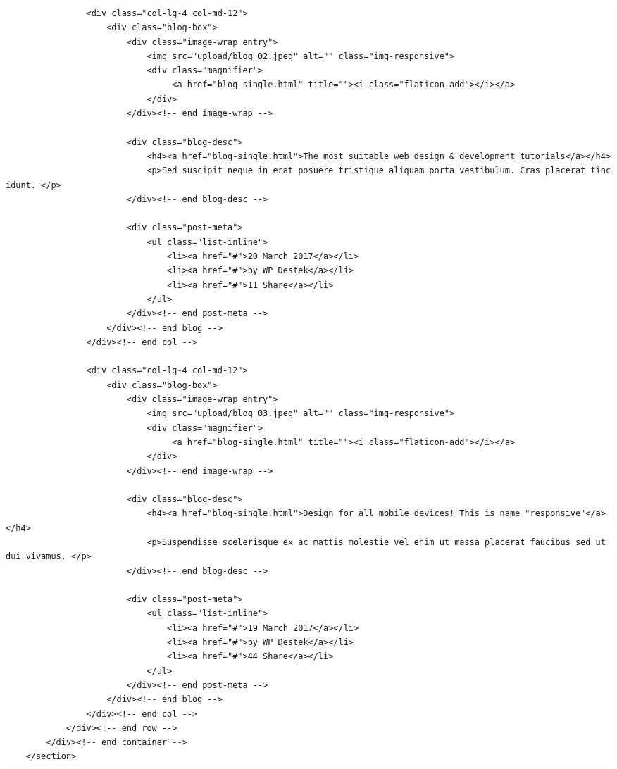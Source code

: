                     <div class="col-lg-4 col-md-12">
                        <div class="blog-box">
                            <div class="image-wrap entry">
                                <img src="upload/blog_02.jpeg" alt="" class="img-responsive">
                                <div class="magnifier">
                                     <a href="blog-single.html" title=""><i class="flaticon-add"></i></a>
                                </div>
                            </div><!-- end image-wrap -->

                            <div class="blog-desc">
                                <h4><a href="blog-single.html">The most suitable web design & development tutorials</a></h4>
                                <p>Sed suscipit neque in erat posuere tristique aliquam porta vestibulum. Cras placerat tincidunt. </p>
                            </div><!-- end blog-desc -->

                            <div class="post-meta">
                                <ul class="list-inline">
                                    <li><a href="#">20 March 2017</a></li>
                                    <li><a href="#">by WP Destek</a></li>
                                    <li><a href="#">11 Share</a></li>
                                </ul>
                            </div><!-- end post-meta -->
                        </div><!-- end blog -->
                    </div><!-- end col -->

                    <div class="col-lg-4 col-md-12">
                        <div class="blog-box">
                            <div class="image-wrap entry">
                                <img src="upload/blog_03.jpeg" alt="" class="img-responsive">
                                <div class="magnifier">
                                     <a href="blog-single.html" title=""><i class="flaticon-add"></i></a>
                                </div>
                            </div><!-- end image-wrap -->

                            <div class="blog-desc">
                                <h4><a href="blog-single.html">Design for all mobile devices! This is name "responsive"</a></h4>
                                <p>Suspendisse scelerisque ex ac mattis molestie vel enim ut massa placerat faucibus sed ut dui vivamus. </p>
                            </div><!-- end blog-desc -->

                            <div class="post-meta">
                                <ul class="list-inline">
                                    <li><a href="#">19 March 2017</a></li>
                                    <li><a href="#">by WP Destek</a></li>
                                    <li><a href="#">44 Share</a></li>
                                </ul>
                            </div><!-- end post-meta -->
                        </div><!-- end blog -->
                    </div><!-- end col -->
                </div><!-- end row -->
            </div><!-- end container -->
        </section>

